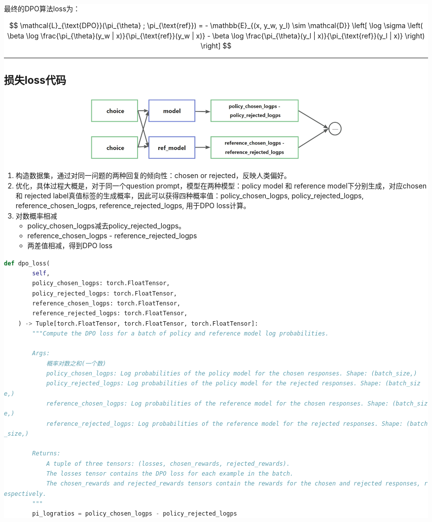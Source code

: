    最终的DPO算法loss为：  

   $$
   \mathcal{L}_{\text{DPO}}(\pi_{\theta} ; \pi_{\text{ref}}) = - \mathbb{E}_{(x, y_w, y_l) \sim \mathcal{D}} \left[ \log \sigma \left( \beta \log \frac{\pi_{\theta}(y_w | x)}{\pi_{\text{ref}}(y_w | x)} - \beta \log \frac{\pi_{\theta}(y_l | x)}{\pi_{\text{ref}}(y_l | x)} \right) \right]
   $$

---


## 损失loss代码
<p style="text-align: center;">
  <img src="img/DPO伪代码过程.jpg" alt="DPO流程" style="width: 60%;">
</p>

1. 构造数据集，通过对同一问题的两种回复的倾向性：chosen or rejected，反映人类偏好。
2. 优化，具体过程大概是，对于同一个question prompt，模型在两种模型：policy model 和 reference model下分别生成，对应chosen 和 rejected label真值标签的生成概率，因此可以获得四种概率值：policy_chosen_logps, policy_rejected_logps, reference_chosen_logps, reference_rejected_logps, 用于DPO loss计算。
3. 对数概率相减
    - policy_chosen_logps减去policy_rejected_logps。
    - reference_chosen_logps - reference_rejected_logps
    - 两差值相减，得到DPO loss

```python
def dpo_loss(
        self,
        policy_chosen_logps: torch.FloatTensor,
        policy_rejected_logps: torch.FloatTensor,
        reference_chosen_logps: torch.FloatTensor,
        reference_rejected_logps: torch.FloatTensor,
    ) -> Tuple[torch.FloatTensor, torch.FloatTensor, torch.FloatTensor]:
        """Compute the DPO loss for a batch of policy and reference model log probabilities.

        Args:
            概率对数之和(一个数)
            policy_chosen_logps: Log probabilities of the policy model for the chosen responses. Shape: (batch_size,)
            policy_rejected_logps: Log probabilities of the policy model for the rejected responses. Shape: (batch_size,)
            reference_chosen_logps: Log probabilities of the reference model for the chosen responses. Shape: (batch_size,)
            reference_rejected_logps: Log probabilities of the reference model for the rejected responses. Shape: (batch_size,)

        Returns:
            A tuple of three tensors: (losses, chosen_rewards, rejected_rewards).
            The losses tensor contains the DPO loss for each example in the batch.
            The chosen_rewards and rejected_rewards tensors contain the rewards for the chosen and rejected responses, respectively.
        """
        pi_logratios = policy_chosen_logps - policy_rejected_logps
```